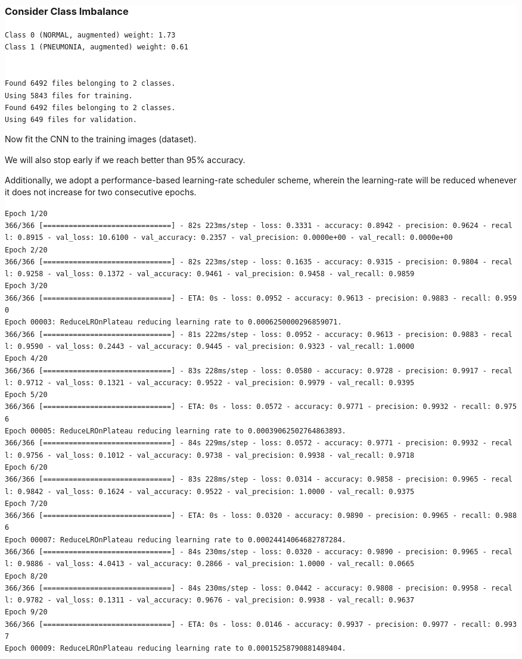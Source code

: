 


### Consider Class Imbalance

    Class 0 (NORMAL, augmented) weight: 1.73
    Class 1 (PNEUMONIA, augmented) weight: 0.61


    Found 6492 files belonging to 2 classes.
    Using 5843 files for training.
    Found 6492 files belonging to 2 classes.
    Using 649 files for validation.


Now fit the CNN to the training images (dataset).

We will also stop early if we reach better than 95% accuracy.

Additionally, we adopt a performance-based learning-rate scheduler scheme, wherein the learning-rate will be reduced whenever it does not increase for two consecutive epochs.

    Epoch 1/20
    366/366 [==============================] - 82s 223ms/step - loss: 0.3331 - accuracy: 0.8942 - precision: 0.9624 - recall: 0.8915 - val_loss: 10.6100 - val_accuracy: 0.2357 - val_precision: 0.0000e+00 - val_recall: 0.0000e+00
    Epoch 2/20
    366/366 [==============================] - 82s 223ms/step - loss: 0.1635 - accuracy: 0.9315 - precision: 0.9804 - recall: 0.9258 - val_loss: 0.1372 - val_accuracy: 0.9461 - val_precision: 0.9458 - val_recall: 0.9859
    Epoch 3/20
    366/366 [==============================] - ETA: 0s - loss: 0.0952 - accuracy: 0.9613 - precision: 0.9883 - recall: 0.9590
    Epoch 00003: ReduceLROnPlateau reducing learning rate to 0.0006250000296859071.
    366/366 [==============================] - 81s 222ms/step - loss: 0.0952 - accuracy: 0.9613 - precision: 0.9883 - recall: 0.9590 - val_loss: 0.2443 - val_accuracy: 0.9445 - val_precision: 0.9323 - val_recall: 1.0000
    Epoch 4/20
    366/366 [==============================] - 83s 228ms/step - loss: 0.0580 - accuracy: 0.9728 - precision: 0.9917 - recall: 0.9712 - val_loss: 0.1321 - val_accuracy: 0.9522 - val_precision: 0.9979 - val_recall: 0.9395
    Epoch 5/20
    366/366 [==============================] - ETA: 0s - loss: 0.0572 - accuracy: 0.9771 - precision: 0.9932 - recall: 0.9756
    Epoch 00005: ReduceLROnPlateau reducing learning rate to 0.00039062502764863893.
    366/366 [==============================] - 84s 229ms/step - loss: 0.0572 - accuracy: 0.9771 - precision: 0.9932 - recall: 0.9756 - val_loss: 0.1012 - val_accuracy: 0.9738 - val_precision: 0.9938 - val_recall: 0.9718
    Epoch 6/20
    366/366 [==============================] - 83s 228ms/step - loss: 0.0314 - accuracy: 0.9858 - precision: 0.9965 - recall: 0.9842 - val_loss: 0.1624 - val_accuracy: 0.9522 - val_precision: 1.0000 - val_recall: 0.9375
    Epoch 7/20
    366/366 [==============================] - ETA: 0s - loss: 0.0320 - accuracy: 0.9890 - precision: 0.9965 - recall: 0.9886
    Epoch 00007: ReduceLROnPlateau reducing learning rate to 0.00024414064682787284.
    366/366 [==============================] - 84s 230ms/step - loss: 0.0320 - accuracy: 0.9890 - precision: 0.9965 - recall: 0.9886 - val_loss: 4.0413 - val_accuracy: 0.2866 - val_precision: 1.0000 - val_recall: 0.0665
    Epoch 8/20
    366/366 [==============================] - 84s 230ms/step - loss: 0.0442 - accuracy: 0.9808 - precision: 0.9958 - recall: 0.9782 - val_loss: 0.1311 - val_accuracy: 0.9676 - val_precision: 0.9938 - val_recall: 0.9637
    Epoch 9/20
    366/366 [==============================] - ETA: 0s - loss: 0.0146 - accuracy: 0.9937 - precision: 0.9977 - recall: 0.9937
    Epoch 00009: ReduceLROnPlateau reducing learning rate to 0.00015258790881489404.
    